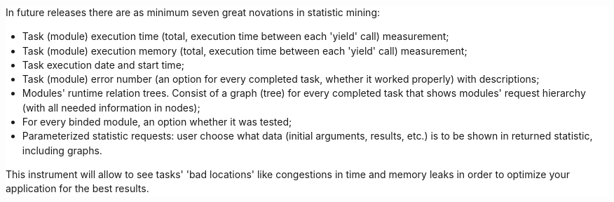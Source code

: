 In future releases there are as minimum seven great novations in statistic mining:
* Task (module) execution time (total, execution time between each 'yield' call) measurement;
* Task (module) execution memory (total, execution time between each 'yield' call) measurement;
* Task execution date and start time;
* Task (module) error number (an option for every completed task, whether it worked properly) with descriptions;
* Modules' runtime relation trees. Consist of a graph (tree) for every completed task that shows modules' request hierarchy (with all needed information in nodes);
* For every binded module, an option whether it was tested;
* Parameterized statistic requests: user choose what data (initial arguments, results, etc.) is to be shown in returned statistic, including graphs.

This instrument will allow to see tasks' 'bad locations' like congestions in time and memory leaks in order to optimize your application for the best results.
